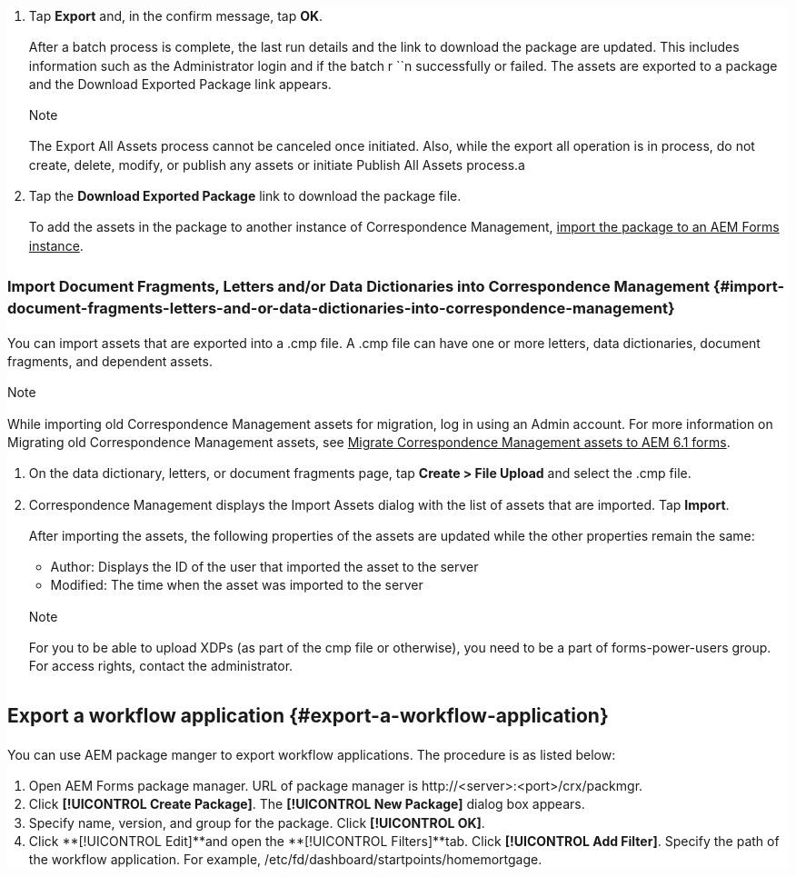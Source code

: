 1. Tap **Export** and, in the confirm message, tap **OK**.

   After a batch process is complete, the last run details and the link to download the package are updated. This includes information such as the Administrator login and if the batch r ``n successfully or failed. The assets are exported to a package and the Download Exported Package link appears.

   >[!NOTE]
   >
   >The Export All Assets process cannot be canceled once initiated. Also, while the export all operation is in process, do not create, delete, modify, or publish any assets or initiate Publish All Assets process.a

1. Tap the **Download Exported Package** link to download the package file.

   To add the assets in the package to another instance of Correspondence Management, [import the package to an AEM Forms instance](../../forms/using/import-export-forms-templates.md#p-upload-forms-documents-assets-p).

### Import Document Fragments, Letters and/or Data Dictionaries into Correspondence Management {#import-document-fragments-letters-and-or-data-dictionaries-into-correspondence-management}

You can import assets that are exported into a .cmp file. A .cmp file can have one or more letters, data dictionaries, document fragments, and dependent assets.

>[!NOTE]
>
>While importing old Correspondence Management assets for migration, log in using an Admin account. For more information on Migrating old Correspondence Management assets, see [Migrate Correspondence Management assets to AEM 6.1 forms](/forms/using/cm-migration-utility.md).

1. On the data dictionary, letters, or document fragments page, tap **Create &gt; File Upload** and select the .cmp file.

   

1. Correspondence Management displays the Import Assets dialog with the list of assets that are imported. Tap **Import**.

   After importing the assets, the following properties of the assets are updated while the other properties remain the same:

    * Author: Displays the ID of the user that imported the asset to the server
    * Modified: The time when the asset was imported to the server

   >[!NOTE]
   >
   >For you to be able to upload XDPs (as part of the cmp file or otherwise), you need to be a part of forms-power-users group. For access rights, contact the administrator.

## Export a workflow application {#export-a-workflow-application}

You can use AEM package manger to export workflow applications. The procedure is as listed below:

1. Open AEM Forms package manager. URL of package manager is http://&lt;server&gt;:&lt;port&gt;/crx/packmgr.
1. Click **[!UICONTROL Create Package]**. The **[!UICONTROL New Package]** dialog box appears.
1. Specify name, version, and group for the package. Click **[!UICONTROL OK]**. 
1. Click **[!UICONTROL Edit]**and open the **[!UICONTROL Filters]**tab. Click **[!UICONTROL Add Filter]**. Specify the path of the workflow application. For example, /etc/fd/dashboard/startpoints/homemortgage.
